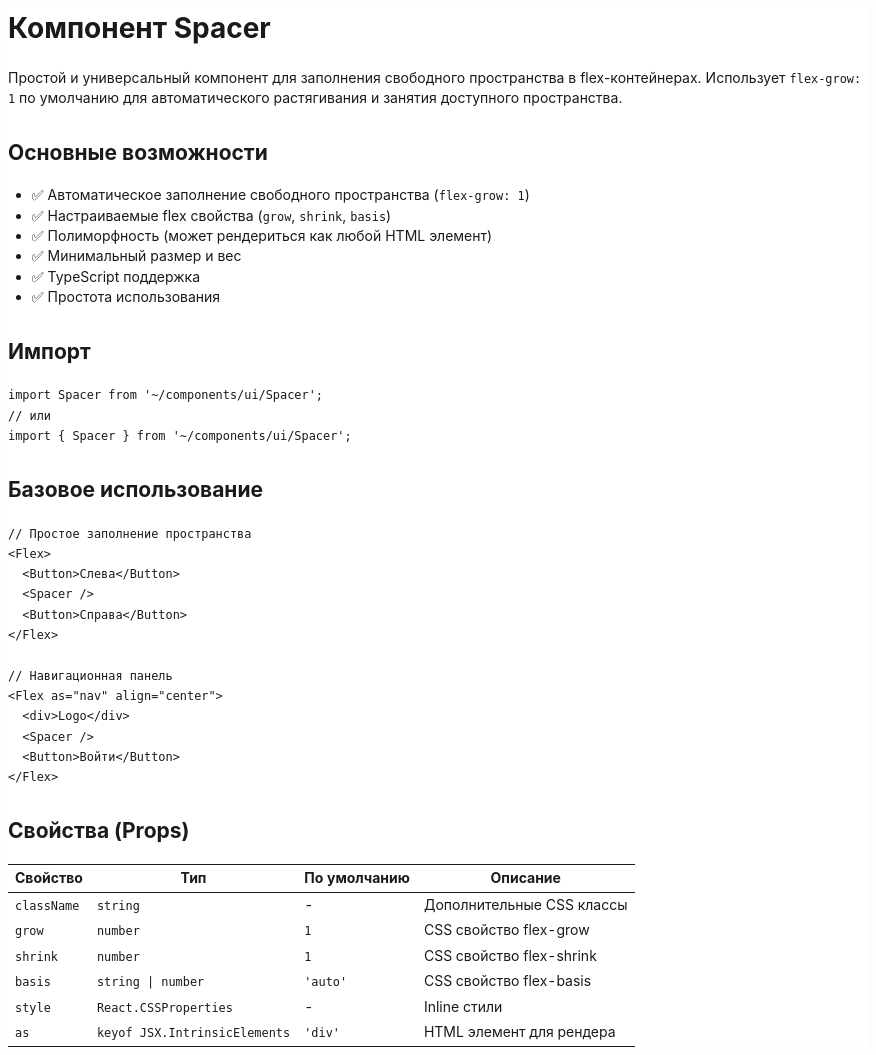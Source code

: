 # Компонент Spacer

Простой и универсальный компонент для заполнения свободного пространства в flex-контейнерах. Использует `flex-grow: 1` по умолчанию для автоматического растягивания и занятия доступного пространства.

## Основные возможности

- ✅ Автоматическое заполнение свободного пространства (`flex-grow: 1`)
- ✅ Настраиваемые flex свойства (`grow`, `shrink`, `basis`)
- ✅ Полиморфность (может рендериться как любой HTML элемент)
- ✅ Минимальный размер и вес
- ✅ TypeScript поддержка
- ✅ Простота использования

## Импорт

```tsx
import Spacer from '~/components/ui/Spacer';
// или
import { Spacer } from '~/components/ui/Spacer';
```

## Базовое использование

```tsx
// Простое заполнение пространства
<Flex>
  <Button>Слева</Button>
  <Spacer />
  <Button>Справа</Button>
</Flex>

// Навигационная панель
<Flex as="nav" align="center">
  <div>Logo</div>
  <Spacer />
  <Button>Войти</Button>
</Flex>
```

## Свойства (Props)

| Свойство | Тип | По умолчанию | Описание |
|----------|-----|--------------|----------|
| `className` | `string` | - | Дополнительные CSS классы |
| `grow` | `number` | `1` | CSS свойство flex-grow |
| `shrink` | `number` | `1` | CSS свойство flex-shrink |
| `basis` | `string \| number` | `'auto'` | CSS свойство flex-basis |
| `style` | `React.CSSProperties` | - | Inline стили |
| `as` | `keyof JSX.IntrinsicElements` | `'div'` | HTML элемент для рендера |
